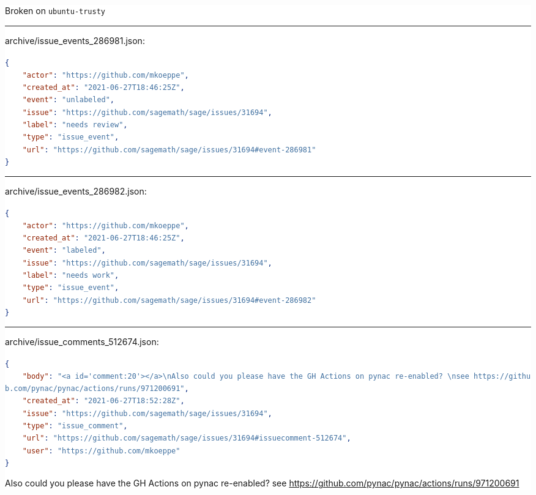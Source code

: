 <a id='comment:19'></a>
Broken on `ubuntu-trusty`



---

archive/issue_events_286981.json:
```json
{
    "actor": "https://github.com/mkoeppe",
    "created_at": "2021-06-27T18:46:25Z",
    "event": "unlabeled",
    "issue": "https://github.com/sagemath/sage/issues/31694",
    "label": "needs review",
    "type": "issue_event",
    "url": "https://github.com/sagemath/sage/issues/31694#event-286981"
}
```



---

archive/issue_events_286982.json:
```json
{
    "actor": "https://github.com/mkoeppe",
    "created_at": "2021-06-27T18:46:25Z",
    "event": "labeled",
    "issue": "https://github.com/sagemath/sage/issues/31694",
    "label": "needs work",
    "type": "issue_event",
    "url": "https://github.com/sagemath/sage/issues/31694#event-286982"
}
```



---

archive/issue_comments_512674.json:
```json
{
    "body": "<a id='comment:20'></a>\nAlso could you please have the GH Actions on pynac re-enabled? \nsee https://github.com/pynac/pynac/actions/runs/971200691",
    "created_at": "2021-06-27T18:52:28Z",
    "issue": "https://github.com/sagemath/sage/issues/31694",
    "type": "issue_comment",
    "url": "https://github.com/sagemath/sage/issues/31694#issuecomment-512674",
    "user": "https://github.com/mkoeppe"
}
```

<a id='comment:20'></a>
Also could you please have the GH Actions on pynac re-enabled? 
see https://github.com/pynac/pynac/actions/runs/971200691
